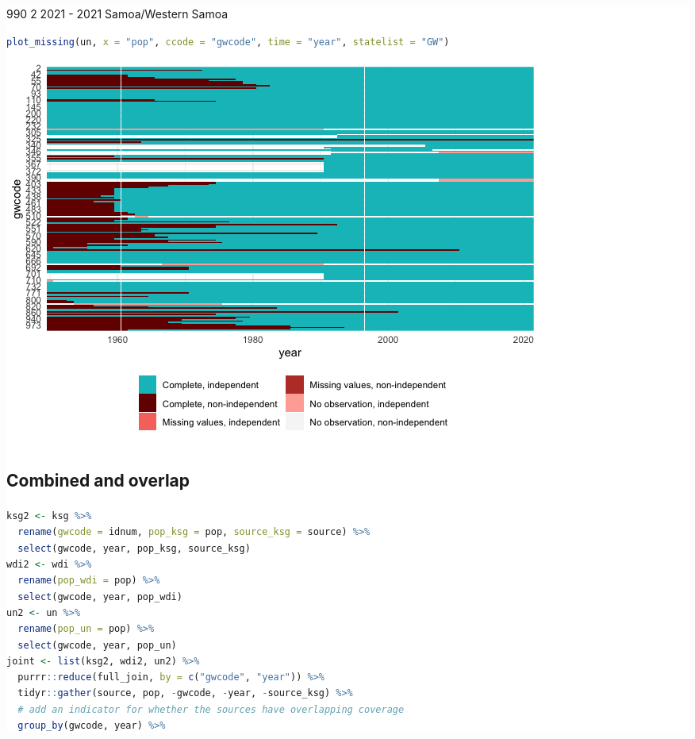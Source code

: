 <tr>
<td style="text-align:right;">
990
</td>
<td style="text-align:right;">
2
</td>
<td style="text-align:left;">
2021 - 2021
</td>
<td style="text-align:left;">
Samoa/Western Samoa
</td>
</tr>
</tbody>
</table>

``` r
plot_missing(un, x = "pop", ccode = "gwcode", time = "year", statelist = "GW")
```

![](coding-notes_files/figure-gfm/unnamed-chunk-9-1.png)

## Combined and overlap

``` r
ksg2 <- ksg %>%
  rename(gwcode = idnum, pop_ksg = pop, source_ksg = source) %>%
  select(gwcode, year, pop_ksg, source_ksg)
wdi2 <- wdi %>%
  rename(pop_wdi = pop) %>%
  select(gwcode, year, pop_wdi)
un2 <- un %>%
  rename(pop_un = pop) %>%
  select(gwcode, year, pop_un)
joint <- list(ksg2, wdi2, un2) %>%
  purrr::reduce(full_join, by = c("gwcode", "year")) %>%
  tidyr::gather(source, pop, -gwcode, -year, -source_ksg) %>%
  # add an indicator for whether the sources have overlapping coverage
  group_by(gwcode, year) %>%
```